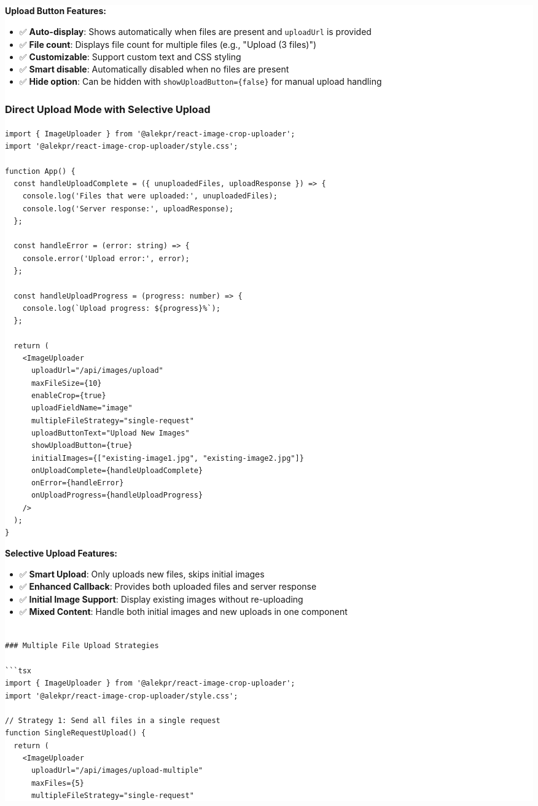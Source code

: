 **Upload Button Features:**
- ✅ **Auto-display**: Shows automatically when files are present and `uploadUrl` is provided
- ✅ **File count**: Displays file count for multiple files (e.g., "Upload (3 files)")
- ✅ **Customizable**: Support custom text and CSS styling
- ✅ **Smart disable**: Automatically disabled when no files are present
- ✅ **Hide option**: Can be hidden with `showUploadButton={false}` for manual upload handling

### Direct Upload Mode with Selective Upload

```tsx
import { ImageUploader } from '@alekpr/react-image-crop-uploader';
import '@alekpr/react-image-crop-uploader/style.css';

function App() {
  const handleUploadComplete = ({ unuploadedFiles, uploadResponse }) => {
    console.log('Files that were uploaded:', unuploadedFiles);
    console.log('Server response:', uploadResponse);
  };

  const handleError = (error: string) => {
    console.error('Upload error:', error);
  };

  const handleUploadProgress = (progress: number) => {
    console.log(`Upload progress: ${progress}%`);
  };

  return (
    <ImageUploader
      uploadUrl="/api/images/upload"
      maxFileSize={10}
      enableCrop={true}
      uploadFieldName="image"
      multipleFileStrategy="single-request"
      uploadButtonText="Upload New Images"
      showUploadButton={true}
      initialImages={["existing-image1.jpg", "existing-image2.jpg"]}
      onUploadComplete={handleUploadComplete}
      onError={handleError}
      onUploadProgress={handleUploadProgress}
    />
  );
}
```

**Selective Upload Features:**
- ✅ **Smart Upload**: Only uploads new files, skips initial images
- ✅ **Enhanced Callback**: Provides both uploaded files and server response
- ✅ **Initial Image Support**: Display existing images without re-uploading
- ✅ **Mixed Content**: Handle both initial images and new uploads in one component
```

### Multiple File Upload Strategies

```tsx
import { ImageUploader } from '@alekpr/react-image-crop-uploader';
import '@alekpr/react-image-crop-uploader/style.css';

// Strategy 1: Send all files in a single request
function SingleRequestUpload() {
  return (
    <ImageUploader
      uploadUrl="/api/images/upload-multiple"
      maxFiles={5}
      multipleFileStrategy="single-request"
```